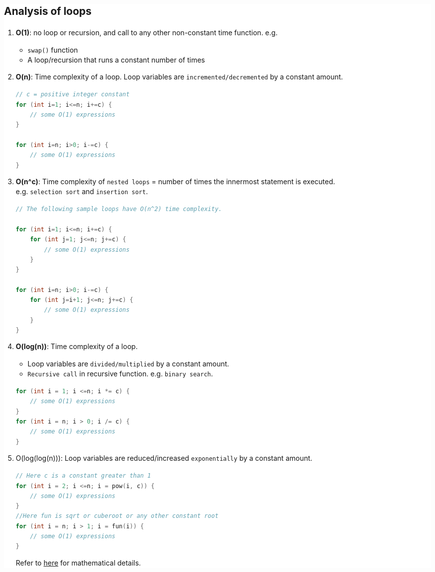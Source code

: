 
## Analysis of loops
1. **O(1)**: no loop or recursion, and call to any other non-constant time function.
   e.g.
   * `swap()` function
   * A loop/recursion that runs a constant number of times

2. **O(n)**: Time complexity of a loop. Loop variables are `incremented/decremented` by a constant amount.
   ```cpp
   // c = positive integer constant
   for (int i=1; i<=n; i+=c) {
       // some O(1) expressions
   }

   for (int i=n; i>0; i-=c) {
       // some O(1) expressions
   }
   ```

3. **O(n^c)**: Time complexity of `nested loops` = number of times the innermost statement is executed.  
   e.g. `selection sort` and `insertion sort`.
   ```cpp
   // The following sample loops have O(n^2) time complexity.

   for (int i=1; i<=n; i+=c) {
       for (int j=1; j<=n; j+=c) {
           // some O(1) expressions
       }
   }

   for (int i=n; i>0; i-=c) {
       for (int j=i+1; j<=n; j+=c) {
           // some O(1) expressions
       }
   }
   ```

4. **O(log(n))**: Time complexity of a loop. 
   * Loop variables are `divided/multiplied` by a constant amount.
   * `Recursive call` in recursive function.
   e.g. `binary search`. 
   ```cpp
   for (int i = 1; i <=n; i *= c) {
       // some O(1) expressions
   }
   for (int i = n; i > 0; i /= c) {
       // some O(1) expressions
   }
   ``` 

5. O(log(log(n))): Loop variables are reduced/increased `exponentially` by a constant amount.  
   ```cpp
   // Here c is a constant greater than 1   
   for (int i = 2; i <=n; i = pow(i, c)) { 
       // some O(1) expressions
   }
   //Here fun is sqrt or cuberoot or any other constant root
   for (int i = n; i > 1; i = fun(i)) { 
       // some O(1) expressions
   }
   ```
   Refer to [here](https://www.geeksforgeeks.org/time-complexity-loop-loop-variable-expands-shrinks-exponentially/, "geeksforgeeks link") for mathematical details. 
